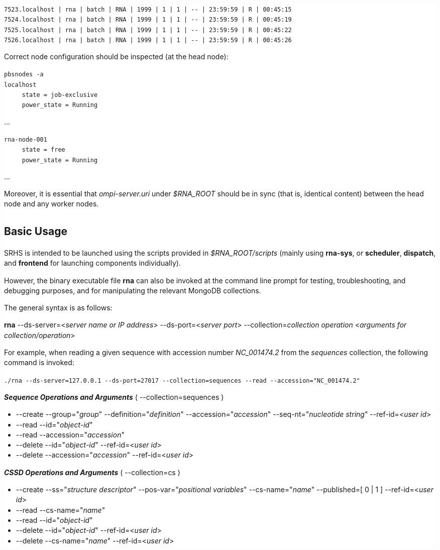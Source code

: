 ```
7523.localhost | rna | batch | RNA | 1999 | 1 | 1 | -- | 23:59:59 | R | 00:45:15
7524.localhost | rna | batch | RNA | 1999 | 1 | 1 | -- | 23:59:59 | R | 00:45:19
7525.localhost | rna | batch | RNA | 1999 | 1 | 1 | -- | 23:59:59 | R | 00:45:22
7526.localhost | rna | batch | RNA | 1999 | 1 | 1 | -- | 23:59:59 | R | 00:45:26
```

Correct node configuration should be inspected (at the head node):
```
pbsnodes -a
localhost
     state = job-exclusive
     power_state = Running
```
...
```
rna-node-001
     state = free
     power_state = Running
```
...


Moreover, it is essential that *ompi-server.uri* under *\$RNA_ROOT* should be in sync (that is, identical content) between the head node and any worker nodes.

## Basic Usage
SRHS is intended to be launched using the scripts provided in *\$RNA_ROOT/scripts* (mainly using **rna-sys**, or **scheduler**, **dispatch**, and **frontend** for launching components individually).

However, the binary executable file **rna** can also be invoked at the command line prompt for testing, troubleshooting, and debugging purposes, and for manipulating the relevant MongoDB collections.

The general syntax is as follows:

**rna** --ds-server=<*server name or IP address*> --ds-port=<*server port*> --collection=*collection* *operation* <*arguments for collection/operation*>

For example, when reading a given sequence with accession number *NC_001474.2* from the *sequences* collection, the following command is invoked:
```
./rna --ds-server=127.0.0.1 --ds-port=27017 --collection=sequences --read --accession="NC_001474.2"
```

***Sequence Operations and Arguments*** ( --collection=sequences )
+ --create --group="*group*" --definition="*definition*"  --accession="*accession*" --seq-nt="*nucleotide string*" --ref-id=<*user id*>
+ --read --id="*object-id*"
+ --read --accession="*accession*"
+ --delete --id="*object-id*" --ref-id=<*user id*>
+ --delete --accession="*accession*" --ref-id=<*user id*>

***CSSD Operations and Arguments*** ( --collection=cs )
+ --create --ss="*structure descriptor*" --pos-var="*positional variables*" --cs-name="*name*" --published=[ 0 | 1 ] --ref-id=<*user id*>
+ --read --cs-name="*name*"
+ --read --id="*object-id*"
+ --delete --id="*object-id*" --ref-id=<*user id*>
+ --delete --cs-name="*name*" --ref-id=<*user id*>
